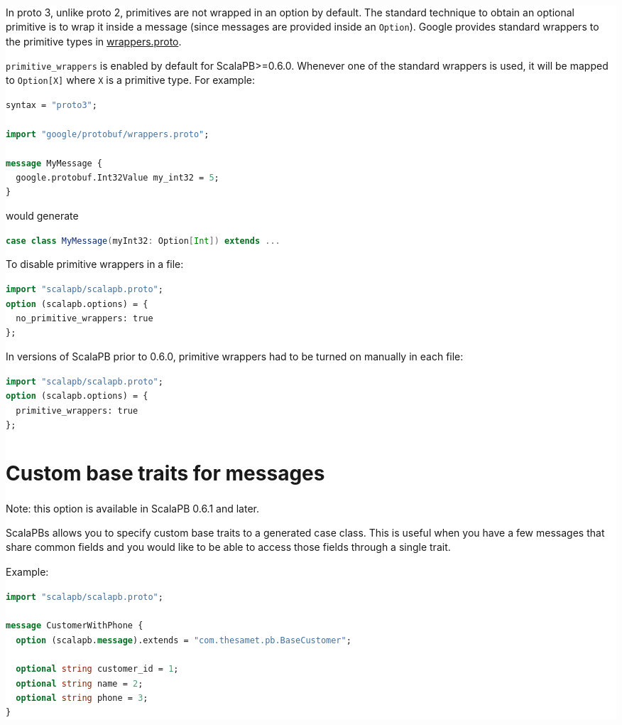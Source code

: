 In proto 3, unlike proto 2, primitives are not wrapped in an option by default.
The standard technique to obtain an optional primitive is to wrap it inside a
message (since messages are provided inside an `Option`). Google provides
standard wrappers to the primitive types in
[wrappers.proto](https://github.com/google/protobuf/blob/master/src/google/protobuf/wrappers.proto).

`primitive_wrappers` is enabled by default for ScalaPB>=0.6.0. Whenever one
of the standard wrappers is used, it will be mapped to `Option[X]` where `X`
is a primitive type. For example:

```protobuf
syntax = "proto3";

import "google/protobuf/wrappers.proto";

message MyMessage {
  google.protobuf.Int32Value my_int32 = 5;
}
```

would generate

```scala
case class MyMessage(myInt32: Option[Int]) extends ...
```

To disable primitive wrappers in a file:

```protobuf
import "scalapb/scalapb.proto";
option (scalapb.options) = {
  no_primitive_wrappers: true
};
```

In versions of ScalaPB prior to 0.6.0, primitive wrappers had to be turned on
manually in each file:

```protobuf
import "scalapb/scalapb.proto";
option (scalapb.options) = {
  primitive_wrappers: true
};
```

# Custom base traits for messages

Note: this option is available in ScalaPB 0.6.1 and later.

ScalaPBs allows you to specify custom base traits to a generated case
class.  This is useful when you have a few messages that share common fields
and you would like to be able to access those fields through a single trait.

Example:

```protobuf
import "scalapb/scalapb.proto";

message CustomerWithPhone {
  option (scalapb.message).extends = "com.thesamet.pb.BaseCustomer";

  optional string customer_id = 1;
  optional string name = 2;
  optional string phone = 3;
}
```
